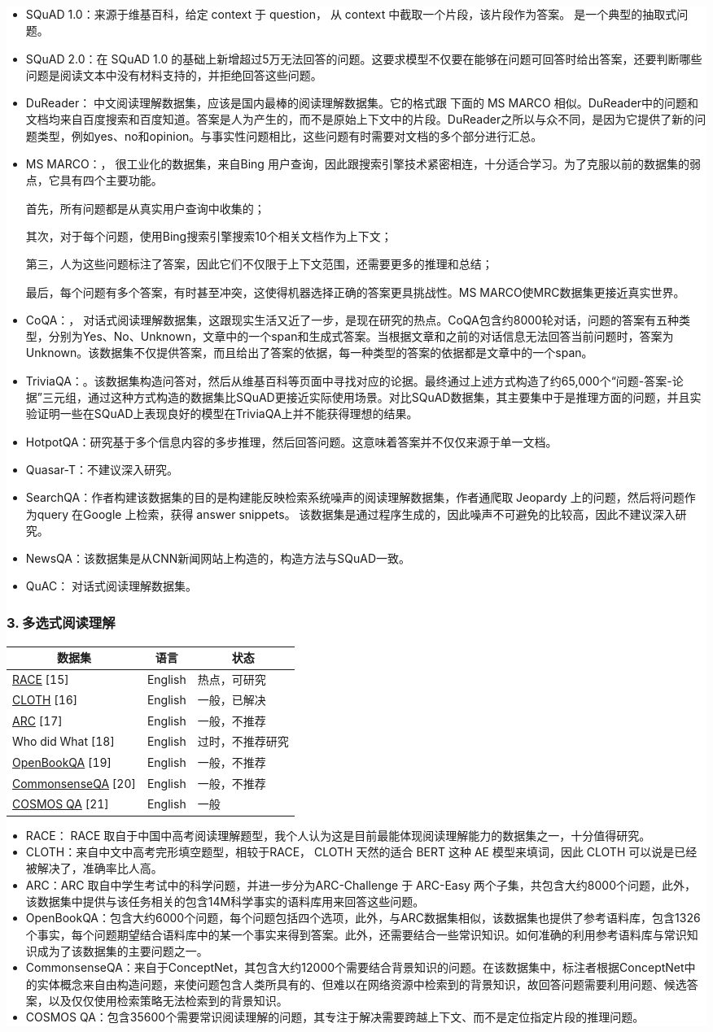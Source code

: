 - SQuAD 1.0：来源于维基百科，给定 context 于 question， 从 context 中截取一个片段，该片段作为答案。 是一个典型的抽取式问题。

- SQuAD 2.0：在 SQuAD 1.0 的基础上新增超过5万无法回答的问题。这要求模型不仅要在能够在问题可回答时给出答案，还要判断哪些问题是阅读文本中没有材料支持的，并拒绝回答这些问题。

- DuReader： 中文阅读理解数据集，应该是国内最棒的阅读理解数据集。它的格式跟 下面的 MS MARCO 相似。DuReader中的问题和文档均来自百度搜索和百度知道。答案是人为产生的，而不是原始上下文中的片段。DuReader之所以与众不同，是因为它提供了新的问题类型，例如yes、no和opinion。与事实性问题相比，这些问题有时需要对文档的多个部分进行汇总。

- MS MARCO：， 很工业化的数据集，来自Bing 用户查询，因此跟搜索引擎技术紧密相连，十分适合学习。为了克服以前的数据集的弱点，它具有四个主要功能。

  首先，所有问题都是从真实用户查询中收集的；

  其次，对于每个问题，使用Bing搜索引擎搜索10个相关文档作为上下文；

  第三，人为这些问题标注了答案，因此它们不仅限于上下文范围，还需要更多的推理和总结；

  最后，每个问题有多个答案，有时甚至冲突，这使得机器选择正确的答案更具挑战性。MS MARCO使MRC数据集更接近真实世界。

- CoQA：， 对话式阅读理解数据集，这跟现实生活又近了一步，是现在研究的热点。CoQA包含约8000轮对话，问题的答案有五种类型，分别为Yes、No、Unknown，文章中的一个span和生成式答案。当根据文章和之前的对话信息无法回答当前问题时，答案为Unknown。该数据集不仅提供答案，而且给出了答案的依据，每一种类型的答案的依据都是文章中的一个span。

- TriviaQA：。该数据集构造问答对，然后从维基百科等页面中寻找对应的论据。最终通过上述方式构造了约65,000个“问题-答案-论据”三元组，通过这种方式构造的数据集比SQuAD更接近实际使用场景。对比SQuAD数据集，其主要集中于是推理方面的问题，并且实验证明一些在SQuAD上表现良好的模型在TriviaQA上并不能获得理想的结果。

- HotpotQA：研究基于多个信息内容的多步推理，然后回答问题。这意味着答案并不仅仅来源于单一文档。

- Quasar-T：不建议深入研究。

- SearchQA：作者构建该数据集的目的是构建能反映检索系统噪声的阅读理解数据集，作者通爬取 Jeopardy 上的问题，然后将问题作为query 在Google 上检索，获得 answer snippets。 该数据集是通过程序生成的，因此噪声不可避免的比较高，因此不建议深入研究。

- NewsQA：该数据集是从CNN新闻网站上构造的，构造方法与SQuAD一致。

- QuAC： 对话式阅读理解数据集。

### 3. 多选式阅读理解

| 数据集                                                       | 语言    | 状态             |
| ------------------------------------------------------------ | ------- | ---------------- |
| [RACE](http://www.qizhexie.com//data/RACE_leaderboard) [15]  | English | 热点，可研究     |
| [CLOTH](http://www.qizhexie.com/data/CLOTH_leaderboard) [16] | English | 一般，已解决     |
| [ARC](https://allenai.org/data/arc) [17]                     | English | 一般，不推荐     |
| Who did What [18]                                            | English | 过时，不推荐研究 |
| [OpenBookQA](https://leaderboard.allenai.org/open_book_qa/submissions/public) [19] | English | 一般，不推荐     |
| [CommonsenseQA](https://www.tau-nlp.org/commonsenseqa)  [20] | English | 一般，不推荐     |
| [COSMOS QA](https://wilburone.github.io/cosmos/) [21]        | English | 一般             |

- RACE： RACE 取自于中国中高考阅读理解题型，我个人认为这是目前最能体现阅读理解能力的数据集之一，十分值得研究。
- CLOTH：来自中文中高考完形填空题型，相较于RACE， CLOTH 天然的适合 BERT 这种 AE 模型来填词，因此 CLOTH 可以说是已经被解决了，准确率比人高。
- ARC：ARC 取自中学生考试中的科学问题，并进一步分为ARC-Challenge 于 ARC-Easy 两个子集，共包含大约8000个问题，此外，该数据集中提供与该任务相关的包含14M科学事实的语料库用来回答这些问题。
- OpenBookQA：包含大约6000个问题，每个问题包括四个选项，此外，与ARC数据集相似，该数据集也提供了参考语料库，包含1326个事实，每个问题期望结合语料库中的某一个事实来得到答案。此外，还需要结合一些常识知识。如何准确的利用参考语料库与常识知识成为了该数据集的主要问题之一。
- CommonsenseQA：来自于ConceptNet，其包含大约12000个需要结合背景知识的问题。在该数据集中，标注者根据ConceptNet中的实体概念来自由构造问题，来使问题包含人类所具有的、但难以在网络资源中检索到的背景知识，故回答问题需要利用问题、候选答案，以及仅仅使用检索策略无法检索到的背景知识。
- COSMOS QA：包含35600个需要常识阅读理解的问题，其专注于解决需要跨越上下文、而不是定位指定片段的推理问题。
